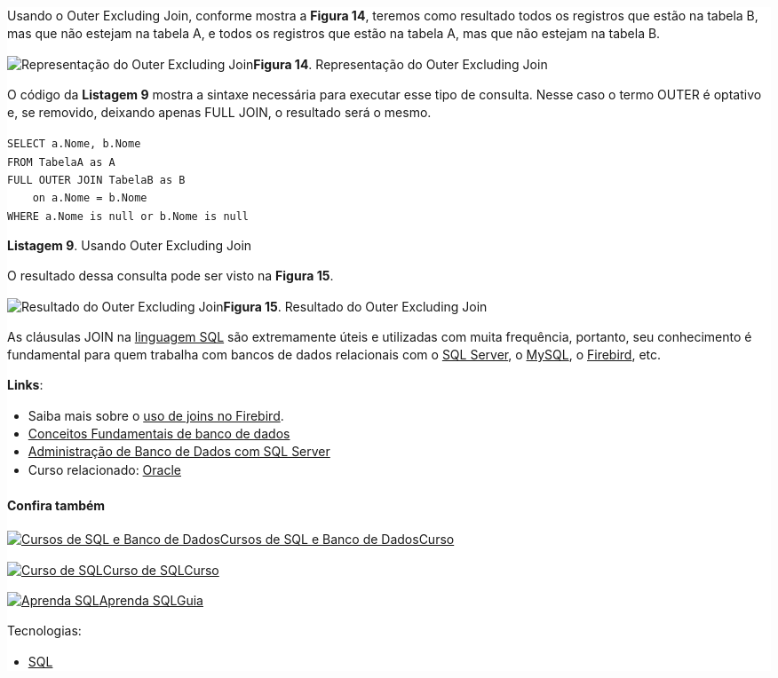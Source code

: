 Usando o Outer Excluding Join, conforme mostra a **Figura 14**, teremos como resultado todos os registros que estão na tabela B, mas que não estejam na tabela A, e todos os registros que estão na tabela A, mas que não estejam na tabela B.

![Representação do Outer Excluding Join](https://arquivo.devmedia.com.br/artigos/Fernanda_sallai/sql_join/image014.jpg)**Figura 14**. Representação do Outer Excluding Join

O código da **Listagem 9** mostra a sintaxe necessária para executar esse tipo de consulta. Nesse caso o termo OUTER é optativo e, se removido, deixando apenas FULL JOIN, o resultado será o mesmo.

```
SELECT a.Nome, b.Nome
FROM TabelaA as A
FULL OUTER JOIN TabelaB as B
    on a.Nome = b.Nome
WHERE a.Nome is null or b.Nome is null
```

**Listagem 9**. Usando Outer Excluding Join

O resultado dessa consulta pode ser visto na **Figura 15**.

![Resultado do Outer Excluding Join](https://arquivo.devmedia.com.br/artigos/Fernanda_sallai/sql_join/image015-3.jpg)**Figura 15**. Resultado do Outer Excluding Join

As cláusulas JOIN na [linguagem SQL](https://www.devmedia.com.br/guia/guia-completo-de-sql/38314) são extremamente úteis e utilizadas com muita frequência, portanto, seu conhecimento é fundamental para quem trabalha com bancos de dados relacionais com o [SQL Server](https://www.devmedia.com.br/guia/sql-server/35720), o [MySQL](https://www.devmedia.com.br/guia/mysql/34335), o [Firebird](https://www.devmedia.com.br/firebird-introducao/7644), etc.

**Links**:

- Saiba mais sobre o [uso de joins no Firebird](https://www.devmedia.com.br/trabalhando-com-joins-no-firebird/33054).
- [Conceitos Fundamentais de banco de dados](https://www.devmedia.com.br/conceitos-fundamentais-de-banco-de-dados/1649)
- [Administração de Banco de Dados com SQL Server](https://www.devmedia.com.br/curso/curso-de-administracao-de-banco-de-dados-com-sql-server/406)
- Curso relacionado: [Oracle](https://www.devmedia.com.br/curso/curso-de-oracle/1456)

#### Confira também

[![Cursos de SQL e Banco de Dados](https://www.devmedia.com.br/sql-join-entenda-como-funciona-o-retorno-dos-dados/https://arquivo.devmedia.com.br/cursos/imagem/curso_consultas-basicas-em-sql_1902.jpg)Cursos de SQL e Banco de DadosCurso](https://www.devmedia.com.br/cursos/banco-de-dados)

[![Curso de SQL](https://www.devmedia.com.br/sql-join-entenda-como-funciona-o-retorno-dos-dados/https://arquivo.devmedia.com.br/cursos/imagem/curso_1895.jpg)Curso de SQLCurso](https://www.devmedia.com.br/curso/curso-de-sql/1895)

[![Aprenda SQL](https://www.devmedia.com.br/sql-join-entenda-como-funciona-o-retorno-dos-dados/https://arquivo.devmedia.com.br/cursos/imagem/curso_409.jpg)Aprenda SQLGuia](https://www.devmedia.com.br/sql/)

Tecnologias:

- [SQL](https://www.devmedia.com.br/sql/)